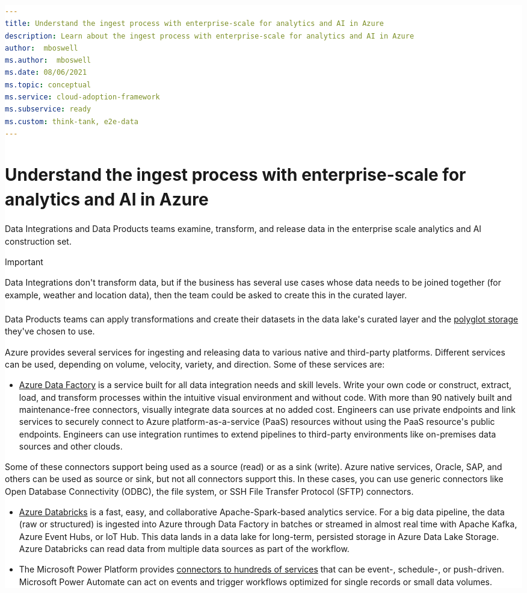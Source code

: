 ```yaml
---
title: Understand the ingest process with enterprise-scale for analytics and AI in Azure
description: Learn about the ingest process with enterprise-scale for analytics and AI in Azure
author:  mboswell
ms.author:  mboswell 
ms.date: 08/06/2021
ms.topic: conceptual
ms.service: cloud-adoption-framework
ms.subservice: ready
ms.custom: think-tank, e2e-data
---
```


# Understand the ingest process with enterprise-scale for analytics and AI in Azure

Data Integrations and Data Products teams examine, transform, and release data in the enterprise scale analytics and AI construction set. 

>[!IMPORTANT]
>Data Integrations don't transform data, but if the business has several use cases whose data needs to be joined together (for example, weather and location data), then the team could be asked to create this in the curated layer.\
\
>Data Products teams can apply transformations and create their datasets in the data lake's curated layer and the [polyglot storage](https://techcommunity.microsoft.com/t5/data-architecture-blog/polyglot-persistence-with-azure-data-services/ba-p/1514912) they've chosen to use.

Azure provides several services for ingesting and releasing data to various native and third-party platforms. Different services can be used,  depending on volume, velocity, variety, and direction. Some of these services are:

- [Azure Data Factory](/azure/data-factory/introduction) is a service built for all data integration needs and skill levels. Write your own code or construct, extract, load, and transform processes within the intuitive visual environment and without code. With more than 90 natively built and maintenance-free connectors, visually integrate data sources at no added cost. Engineers can use private endpoints and link services to securely connect to Azure platform-as-a-service (PaaS) resources without using the PaaS resource's public endpoints. Engineers can use integration runtimes to extend pipelines to third-party environments like on-premises data sources and other clouds.

Some of these connectors support being used as a source (read) or as a sink (write). Azure native services, Oracle, SAP, and others can be used as source or sink, but not all connectors support this. In these cases, you can use generic connectors like Open Database Connectivity (ODBC), the file system, or SSH File Transfer Protocol (SFTP) connectors.

- [Azure Databricks](/azure/databricks/) is a fast, easy, and collaborative Apache-Spark-based analytics service. For a big data pipeline, the data (raw or structured) is ingested into Azure through Data Factory in batches or streamed in almost real time with Apache Kafka, Azure Event Hubs, or IoT Hub. This data lands in a data lake for long-term, persisted storage in Azure Data Lake Storage. Azure Databricks can read data from multiple data sources as part of the workflow.

- The Microsoft Power Platform provides [connectors to hundreds of services](/connectors/connector-reference/) that can be event-, schedule-, or push-driven. Microsoft Power Automate can act on events and trigger workflows optimized for single records or small data volumes.
